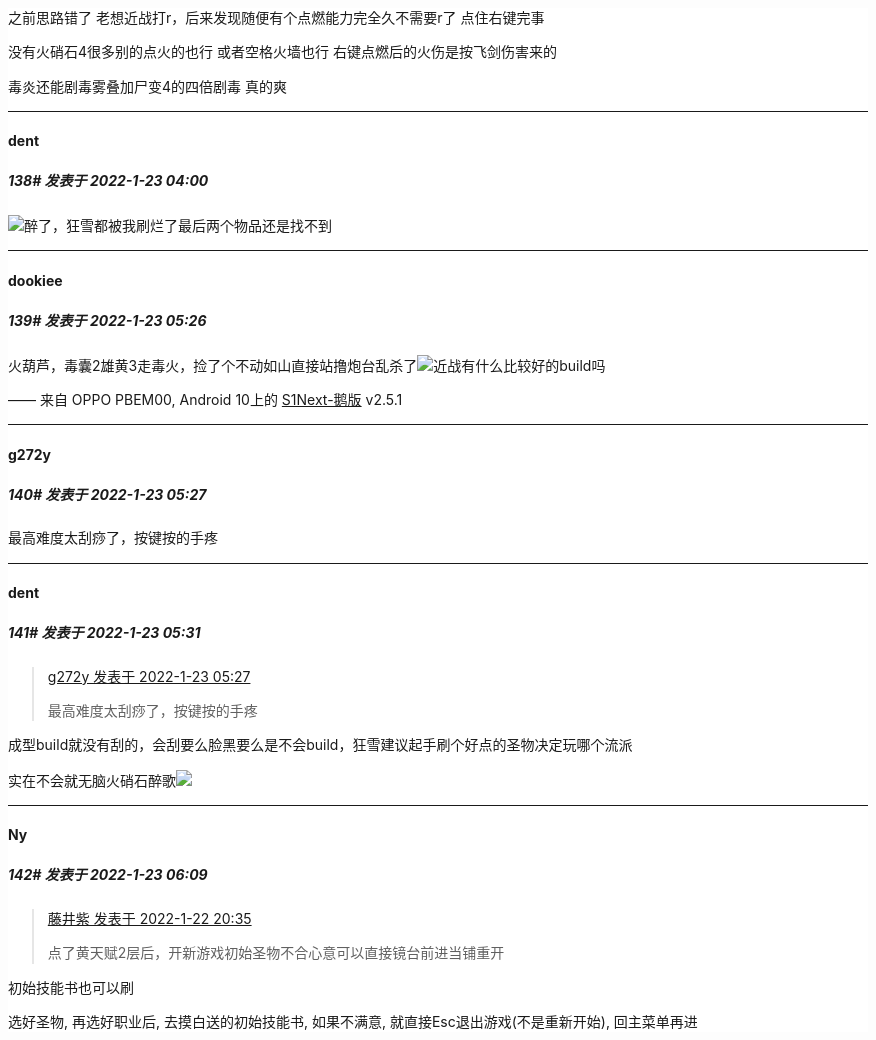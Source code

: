 之前思路错了 老想近战打r，后来发现随便有个点燃能力完全久不需要r了 点住右键完事

没有火硝石4很多别的点火的也行 或者空格火墙也行 右键点燃后的火伤是按飞剑伤害来的

毒炎还能剧毒雾叠加尸变4的四倍剧毒 真的爽

*****

####  dent  
##### 138#       发表于 2022-1-23 04:00

<img src="https://static.saraba1st.com/image/smiley/face2017/125.png" referrerpolicy="no-referrer">醉了，狂雪都被我刷烂了最后两个物品还是找不到

*****

####  dookiee  
##### 139#       发表于 2022-1-23 05:26

火葫芦，毒囊2雄黄3走毒火，捡了个不动如山直接站撸炮台乱杀了<img src="https://static.saraba1st.com/image/smiley/face2017/034.png" referrerpolicy="no-referrer">近战有什么比较好的build吗

—— 来自 OPPO PBEM00, Android 10上的 [S1Next-鹅版](https://github.com/ykrank/S1-Next/releases) v2.5.1

*****

####  g272y  
##### 140#       发表于 2022-1-23 05:27

最高难度太刮痧了，按键按的手疼

*****

####  dent  
##### 141#       发表于 2022-1-23 05:31

<blockquote><a href="httphttps://bbs.saraba1st.com/2b/forum.php?mod=redirect&amp;goto=findpost&amp;pid=54397600&amp;ptid=2048260" target="_blank">g272y 发表于 2022-1-23 05:27</a>

最高难度太刮痧了，按键按的手疼</blockquote>
成型build就没有刮的，会刮要么脸黑要么是不会build，狂雪建议起手刷个好点的圣物决定玩哪个流派

实在不会就无脑火硝石醉歌<img src="https://static.saraba1st.com/image/smiley/face2017/067.png" referrerpolicy="no-referrer">



*****

####  Ny  
##### 142#       发表于 2022-1-23 06:09

<blockquote><a href="httphttps://bbs.saraba1st.com/2b/forum.php?mod=redirect&amp;goto=findpost&amp;pid=54394082&amp;ptid=2048260" target="_blank">藤井紫 发表于 2022-1-22 20:35</a>

点了黄天赋2层后，开新游戏初始圣物不合心意可以直接镜台前进当铺重开</blockquote>
初始技能书也可以刷

选好圣物, 再选好职业后, 去摸白送的初始技能书, 如果不满意, 就直接Esc退出游戏(不是重新开始), 回主菜单再进
